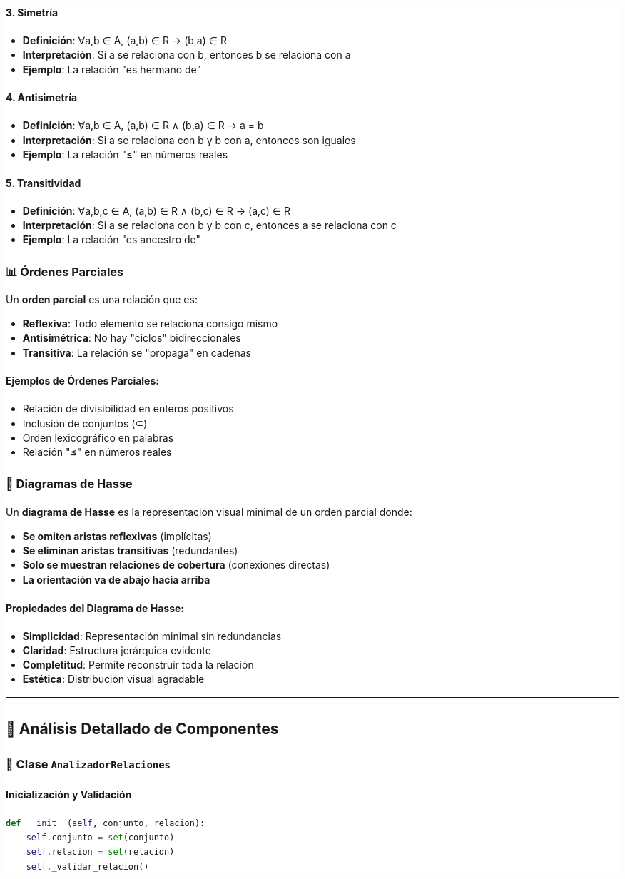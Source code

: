 #### **3. Simetría**
- **Definición**: ∀a,b ∈ A, (a,b) ∈ R → (b,a) ∈ R
- **Interpretación**: Si a se relaciona con b, entonces b se relaciona con a
- **Ejemplo**: La relación "es hermano de"

#### **4. Antisimetría**
- **Definición**: ∀a,b ∈ A, (a,b) ∈ R ∧ (b,a) ∈ R → a = b
- **Interpretación**: Si a se relaciona con b y b con a, entonces son iguales
- **Ejemplo**: La relación "≤" en números reales

#### **5. Transitividad**
- **Definición**: ∀a,b,c ∈ A, (a,b) ∈ R ∧ (b,c) ∈ R → (a,c) ∈ R
- **Interpretación**: Si a se relaciona con b y b con c, entonces a se relaciona con c
- **Ejemplo**: La relación "es ancestro de"

### **📊 Órdenes Parciales**

Un **orden parcial** es una relación que es:
- **Reflexiva**: Todo elemento se relaciona consigo mismo
- **Antisimétrica**: No hay "ciclos" bidireccionales
- **Transitiva**: La relación se "propaga" en cadenas

#### **Ejemplos de Órdenes Parciales:**
- Relación de divisibilidad en enteros positivos
- Inclusión de conjuntos (⊆)
- Orden lexicográfico en palabras
- Relación "≤" en números reales

### **🎨 Diagramas de Hasse**

Un **diagrama de Hasse** es la representación visual minimal de un orden parcial donde:
- **Se omiten aristas reflexivas** (implícitas)
- **Se eliminan aristas transitivas** (redundantes)
- **Solo se muestran relaciones de cobertura** (conexiones directas)
- **La orientación va de abajo hacia arriba**

#### **Propiedades del Diagrama de Hasse:**
- **Simplicidad**: Representación minimal sin redundancias
- **Claridad**: Estructura jerárquica evidente
- **Completitud**: Permite reconstruir toda la relación
- **Estética**: Distribución visual agradable

---

## 🔬 Análisis Detallado de Componentes

### **🧮 Clase `AnalizadorRelaciones`**

#### **Inicialización y Validación**
```python
def __init__(self, conjunto, relacion):
    self.conjunto = set(conjunto)
    self.relacion = set(relacion)
    self._validar_relacion()
```
